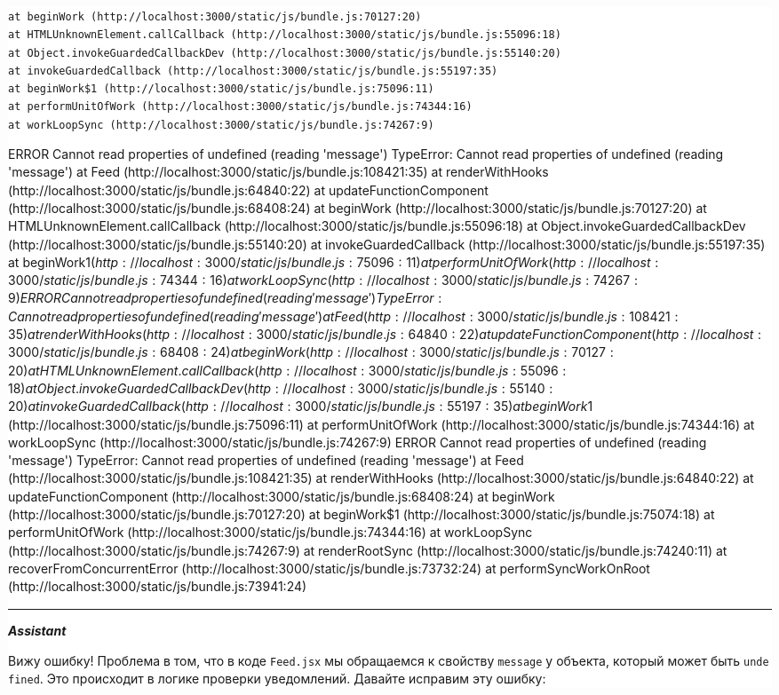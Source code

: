     at beginWork (http://localhost:3000/static/js/bundle.js:70127:20)
    at HTMLUnknownElement.callCallback (http://localhost:3000/static/js/bundle.js:55096:18)
    at Object.invokeGuardedCallbackDev (http://localhost:3000/static/js/bundle.js:55140:20)
    at invokeGuardedCallback (http://localhost:3000/static/js/bundle.js:55197:35)
    at beginWork$1 (http://localhost:3000/static/js/bundle.js:75096:11)
    at performUnitOfWork (http://localhost:3000/static/js/bundle.js:74344:16)
    at workLoopSync (http://localhost:3000/static/js/bundle.js:74267:9)
ERROR
Cannot read properties of undefined (reading 'message')
TypeError: Cannot read properties of undefined (reading 'message')
    at Feed (http://localhost:3000/static/js/bundle.js:108421:35)
    at renderWithHooks (http://localhost:3000/static/js/bundle.js:64840:22)
    at updateFunctionComponent (http://localhost:3000/static/js/bundle.js:68408:24)
    at beginWork (http://localhost:3000/static/js/bundle.js:70127:20)
    at HTMLUnknownElement.callCallback (http://localhost:3000/static/js/bundle.js:55096:18)
    at Object.invokeGuardedCallbackDev (http://localhost:3000/static/js/bundle.js:55140:20)
    at invokeGuardedCallback (http://localhost:3000/static/js/bundle.js:55197:35)
    at beginWork$1 (http://localhost:3000/static/js/bundle.js:75096:11)
    at performUnitOfWork (http://localhost:3000/static/js/bundle.js:74344:16)
    at workLoopSync (http://localhost:3000/static/js/bundle.js:74267:9)
ERROR
Cannot read properties of undefined (reading 'message')
TypeError: Cannot read properties of undefined (reading 'message')
    at Feed (http://localhost:3000/static/js/bundle.js:108421:35)
    at renderWithHooks (http://localhost:3000/static/js/bundle.js:64840:22)
    at updateFunctionComponent (http://localhost:3000/static/js/bundle.js:68408:24)
    at beginWork (http://localhost:3000/static/js/bundle.js:70127:20)
    at HTMLUnknownElement.callCallback (http://localhost:3000/static/js/bundle.js:55096:18)
    at Object.invokeGuardedCallbackDev (http://localhost:3000/static/js/bundle.js:55140:20)
    at invokeGuardedCallback (http://localhost:3000/static/js/bundle.js:55197:35)
    at beginWork$1 (http://localhost:3000/static/js/bundle.js:75096:11)
    at performUnitOfWork (http://localhost:3000/static/js/bundle.js:74344:16)
    at workLoopSync (http://localhost:3000/static/js/bundle.js:74267:9)
ERROR
Cannot read properties of undefined (reading 'message')
TypeError: Cannot read properties of undefined (reading 'message')
    at Feed (http://localhost:3000/static/js/bundle.js:108421:35)
    at renderWithHooks (http://localhost:3000/static/js/bundle.js:64840:22)
    at updateFunctionComponent (http://localhost:3000/static/js/bundle.js:68408:24)
    at beginWork (http://localhost:3000/static/js/bundle.js:70127:20)
    at beginWork$1 (http://localhost:3000/static/js/bundle.js:75074:18)
    at performUnitOfWork (http://localhost:3000/static/js/bundle.js:74344:16)
    at workLoopSync (http://localhost:3000/static/js/bundle.js:74267:9)
    at renderRootSync (http://localhost:3000/static/js/bundle.js:74240:11)
    at recoverFromConcurrentError (http://localhost:3000/static/js/bundle.js:73732:24)
    at performSyncWorkOnRoot (http://localhost:3000/static/js/bundle.js:73941:24)

---

_**Assistant**_

Вижу ошибку! Проблема в том, что в коде `Feed.jsx` мы обращаемся к свойству `message` у объекта, который может быть `undefined`. Это происходит в логике проверки уведомлений. Давайте исправим эту ошибку:
